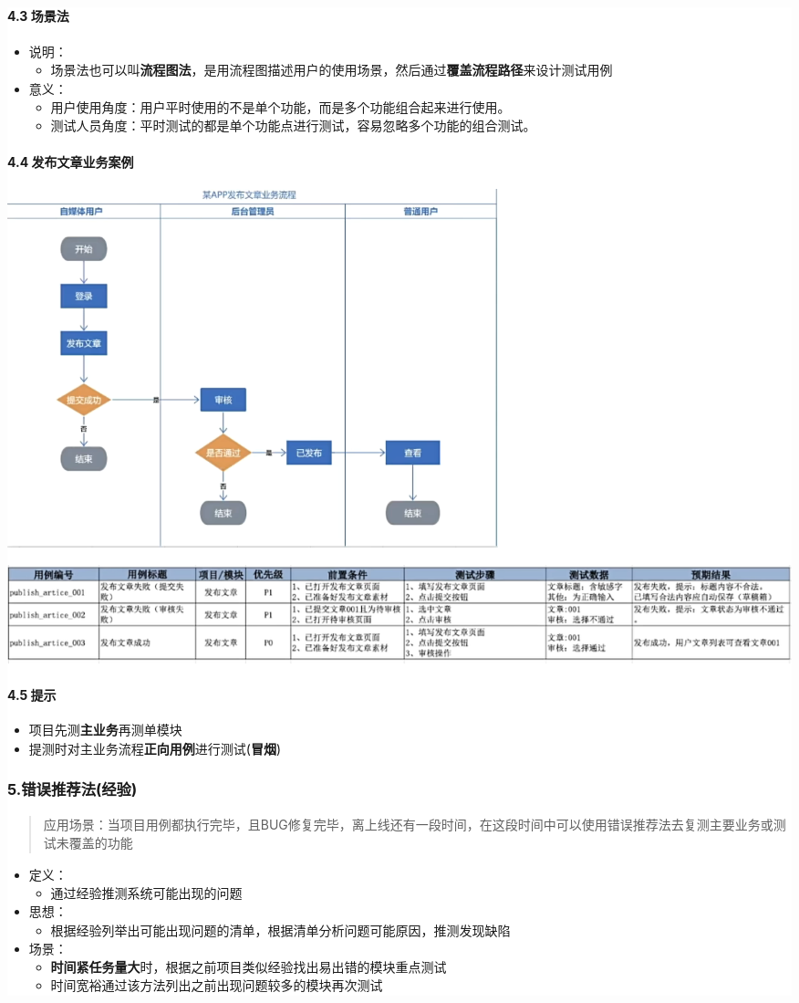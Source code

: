 

#### 4.3 场景法

- 说明：
  - 场景法也可以叫**流程图法**，是用流程图描述用户的使用场景，然后通过**覆盖流程路径**来设计测试用例
- 意义：
  - 用户使用角度：用户平时使用的不是单个功能，而是多个功能组合起来进行使用。
  - 测试人员角度：平时测试的都是单个功能点进行测试，容易忽略多个功能的组合测试。



#### 4.4 发布文章业务案例

![](./img/发布文章泳道流程图.jpg)

![](./img/发布文章用例.jpg)

#### 4.5 提示

- 项目先测**主业务**再测单模块
- 提测时对主业务流程**正向用例**进行测试(**冒烟**)



### 5.错误推荐法(经验)

>应用场景：当项目用例都执行完毕，且BUG修复完毕，离上线还有一段时间，在这段时间中可以使用错误推荐法去复测主要业务或测试未覆盖的功能

- 定义：
  - 通过经验推测系统可能出现的问题
- 思想：
  - 根据经验列举出可能出现问题的清单，根据清单分析问题可能原因，推测发现缺陷
- 场景：
  - **时间紧任务量大**时，根据之前项目类似经验找出易出错的模块重点测试
  - 时间宽裕通过该方法列出之前出现问题较多的模块再次测试
